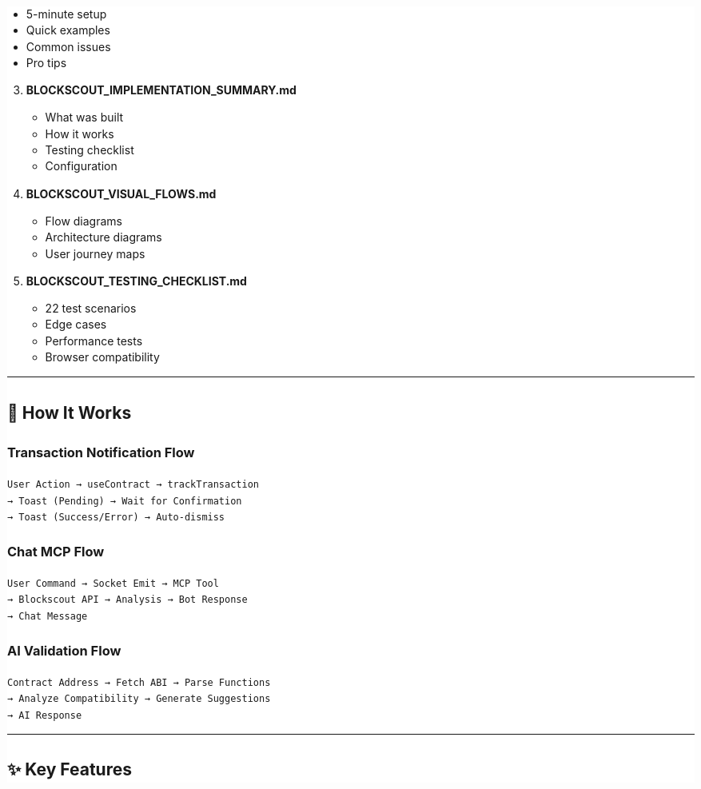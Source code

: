    - 5-minute setup
   - Quick examples
   - Common issues
   - Pro tips

3. **BLOCKSCOUT_IMPLEMENTATION_SUMMARY.md**

   - What was built
   - How it works
   - Testing checklist
   - Configuration

4. **BLOCKSCOUT_VISUAL_FLOWS.md**

   - Flow diagrams
   - Architecture diagrams
   - User journey maps

5. **BLOCKSCOUT_TESTING_CHECKLIST.md**
   - 22 test scenarios
   - Edge cases
   - Performance tests
   - Browser compatibility

---

## 🎯 How It Works

### Transaction Notification Flow

```
User Action → useContract → trackTransaction
→ Toast (Pending) → Wait for Confirmation
→ Toast (Success/Error) → Auto-dismiss
```

### Chat MCP Flow

```
User Command → Socket Emit → MCP Tool
→ Blockscout API → Analysis → Bot Response
→ Chat Message
```

### AI Validation Flow

```
Contract Address → Fetch ABI → Parse Functions
→ Analyze Compatibility → Generate Suggestions
→ AI Response
```

---

## ✨ Key Features
